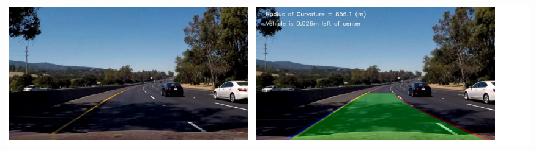 <table><tr>
<td> <img src="./output_images/test14.jpg" alt="Drawing" style="width: 390px;"/> </td>
<td> <img src="./output_images/tracked14.jpg" alt="Drawing" style="width: 390px;"/> </td>
</tr></table>
